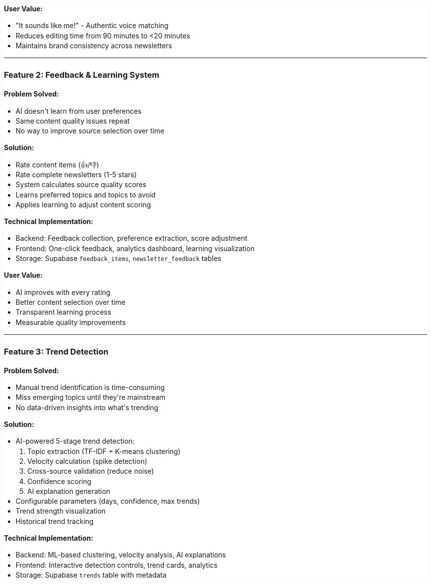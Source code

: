**User Value:**
- "It sounds like me!" - Authentic voice matching
- Reduces editing time from 90 minutes to <20 minutes
- Maintains brand consistency across newsletters

---

### Feature 2: Feedback & Learning System

**Problem Solved:**
- AI doesn't learn from user preferences
- Same content quality issues repeat
- No way to improve source selection over time

**Solution:**
- Rate content items (👍/👎)
- Rate complete newsletters (1-5 stars)
- System calculates source quality scores
- Learns preferred topics and topics to avoid
- Applies learning to adjust content scoring

**Technical Implementation:**
- Backend: Feedback collection, preference extraction, score adjustment
- Frontend: One-click feedback, analytics dashboard, learning visualization
- Storage: Supabase `feedback_items`, `newsletter_feedback` tables

**User Value:**
- AI improves with every rating
- Better content selection over time
- Transparent learning process
- Measurable quality improvements

---

### Feature 3: Trend Detection

**Problem Solved:**
- Manual trend identification is time-consuming
- Miss emerging topics until they're mainstream
- No data-driven insights into what's trending

**Solution:**
- AI-powered 5-stage trend detection:
  1. Topic extraction (TF-IDF + K-means clustering)
  2. Velocity calculation (spike detection)
  3. Cross-source validation (reduce noise)
  4. Confidence scoring
  5. AI explanation generation
- Configurable parameters (days, confidence, max trends)
- Trend strength visualization
- Historical trend tracking

**Technical Implementation:**
- Backend: ML-based clustering, velocity analysis, AI explanations
- Frontend: Interactive detection controls, trend cards, analytics
- Storage: Supabase `trends` table with metadata
